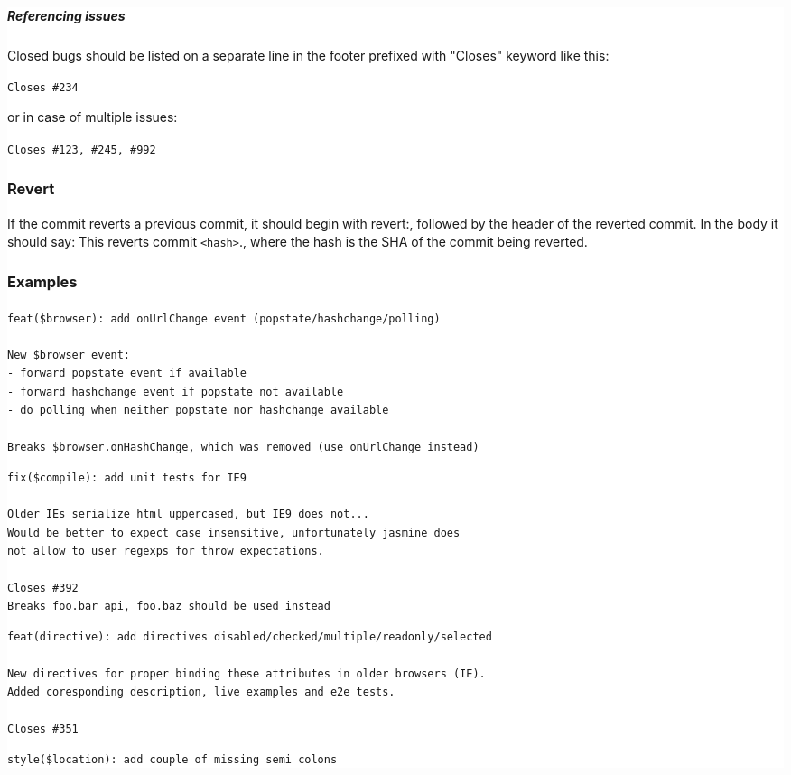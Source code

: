 ##### Referencing issues

Closed bugs should be listed on a separate line in the footer prefixed with "Closes" keyword like this:

```txt
Closes #234
```

or in case of multiple issues:

```txt
Closes #123, #245, #992
```

### Revert

If the commit reverts a previous commit, it should begin with revert:, followed by the header of the reverted commit. In the body it should say: This reverts commit `<hash>`., where the hash is the SHA of the commit being reverted.

### Examples

```txt
feat($browser): add onUrlChange event (popstate/hashchange/polling)

New $browser event:
- forward popstate event if available
- forward hashchange event if popstate not available
- do polling when neither popstate nor hashchange available

Breaks $browser.onHashChange, which was removed (use onUrlChange instead)
```

```txt
fix($compile): add unit tests for IE9

Older IEs serialize html uppercased, but IE9 does not...
Would be better to expect case insensitive, unfortunately jasmine does
not allow to user regexps for throw expectations.

Closes #392
Breaks foo.bar api, foo.baz should be used instead
```

```txt
feat(directive): add directives disabled/checked/multiple/readonly/selected

New directives for proper binding these attributes in older browsers (IE).
Added coresponding description, live examples and e2e tests.

Closes #351
```

```txt
style($location): add couple of missing semi colons
```
